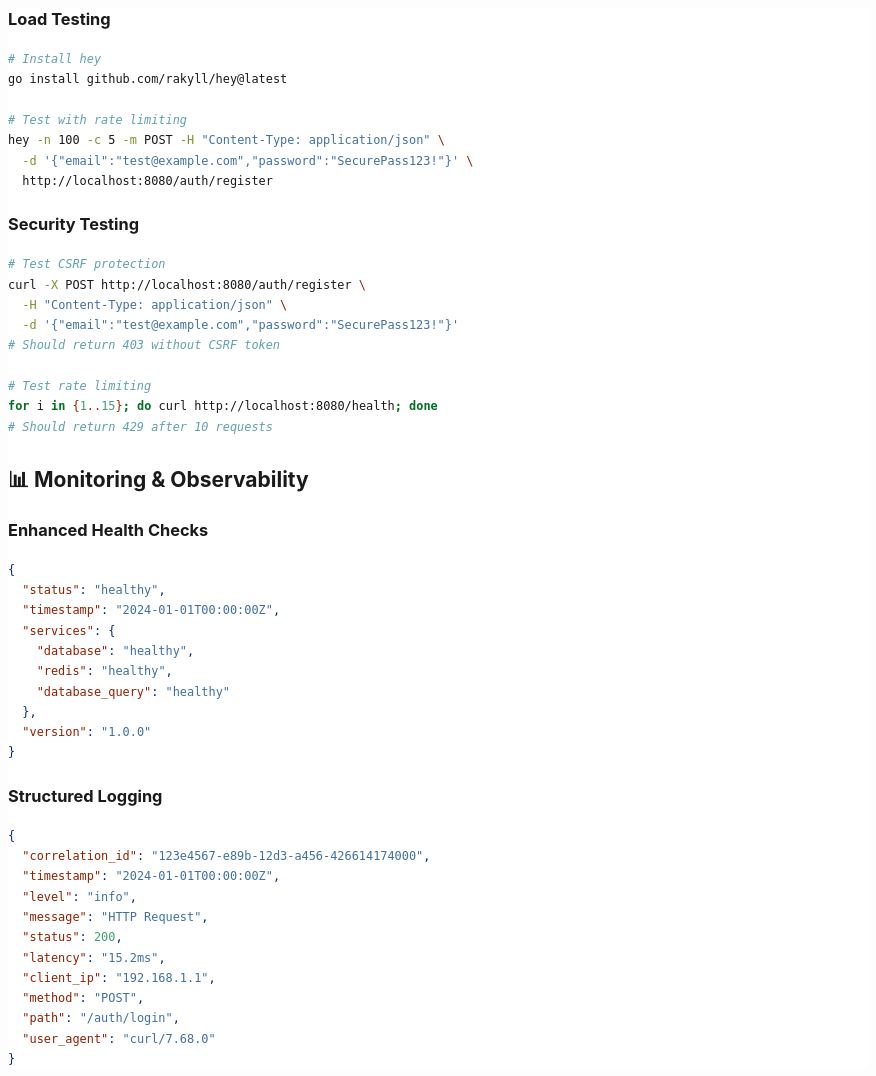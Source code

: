### Load Testing
```bash
# Install hey
go install github.com/rakyll/hey@latest

# Test with rate limiting
hey -n 100 -c 5 -m POST -H "Content-Type: application/json" \
  -d '{"email":"test@example.com","password":"SecurePass123!"}' \
  http://localhost:8080/auth/register
```

### Security Testing
```bash
# Test CSRF protection
curl -X POST http://localhost:8080/auth/register \
  -H "Content-Type: application/json" \
  -d '{"email":"test@example.com","password":"SecurePass123!"}'
# Should return 403 without CSRF token

# Test rate limiting
for i in {1..15}; do curl http://localhost:8080/health; done
# Should return 429 after 10 requests
```

## 📊 Monitoring & Observability

### Enhanced Health Checks
```json
{
  "status": "healthy",
  "timestamp": "2024-01-01T00:00:00Z",
  "services": {
    "database": "healthy",
    "redis": "healthy",
    "database_query": "healthy"
  },
  "version": "1.0.0"
}
```

### Structured Logging
```json
{
  "correlation_id": "123e4567-e89b-12d3-a456-426614174000",
  "timestamp": "2024-01-01T00:00:00Z",
  "level": "info",
  "message": "HTTP Request",
  "status": 200,
  "latency": "15.2ms",
  "client_ip": "192.168.1.1",
  "method": "POST",
  "path": "/auth/login",
  "user_agent": "curl/7.68.0"
}
```
